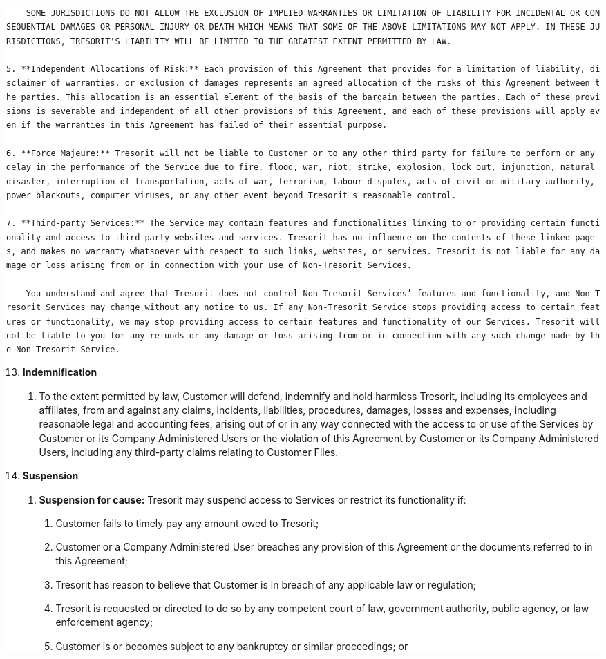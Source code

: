         SOME JURISDICTIONS DO NOT ALLOW THE EXCLUSION OF IMPLIED WARRANTIES OR LIMITATION OF LIABILITY FOR INCIDENTAL OR CONSEQUENTIAL DAMAGES OR PERSONAL INJURY OR DEATH WHICH MEANS THAT SOME OF THE ABOVE LIMITATIONS MAY NOT APPLY. IN THESE JURISDICTIONS, TRESORIT'S LIABILITY WILL BE LIMITED TO THE GREATEST EXTENT PERMITTED BY LAW.
        
    5. **Independent Allocations of Risk:** Each provision of this Agreement that provides for a limitation of liability, disclaimer of warranties, or exclusion of damages represents an agreed allocation of the risks of this Agreement between the parties. This allocation is an essential element of the basis of the bargain between the parties. Each of these provisions is severable and independent of all other provisions of this Agreement, and each of these provisions will apply even if the warranties in this Agreement has failed of their essential purpose.
        
    6. **Force Majeure:** Tresorit will not be liable to Customer or to any other third party for failure to perform or any delay in the performance of the Service due to fire, flood, war, riot, strike, explosion, lock out, injunction, natural disaster, interruption of transportation, acts of war, terrorism, labour disputes, acts of civil or military authority, power blackouts, computer viruses, or any other event beyond Tresorit's reasonable control.
        
    7. **Third-party Services:** The Service may contain features and functionalities linking to or providing certain functionality and access to third party websites and services. Tresorit has no influence on the contents of these linked pages, and makes no warranty whatsoever with respect to such links, websites, or services. Tresorit is not liable for any damage or loss arising from or in connection with your use of Non-Tresorit Services.
        
        You understand and agree that Tresorit does not control Non-Tresorit Services’ features and functionality, and Non-Tresorit Services may change without any notice to us. If any Non-Tresorit Service stops providing access to certain features or functionality, we may stop providing access to certain features and functionality of our Services. Tresorit will not be liable to you for any refunds or any damage or loss arising from or in connection with any such change made by the Non-Tresorit Service.
        
13. **Indemnification**
    
    1. To the extent permitted by law, Customer will defend, indemnify and hold harmless Tresorit, including its employees and affiliates, from and against any claims, incidents, liabilities, procedures, damages, losses and expenses, including reasonable legal and accounting fees, arising out of or in any way connected with the access to or use of the Services by Customer or its Company Administered Users or the violation of this Agreement by Customer or its Company Administered Users, including any third-party claims relating to Customer Files.
        
14. **Suspension**
    
    1. **Suspension for cause:** Tresorit may suspend access to Services or restrict its functionality if:
        
        1. Customer fails to timely pay any amount owed to Tresorit;
            
        2. Customer or a Company Administered User breaches any provision of this Agreement or the documents referred to in this Agreement;
            
        3. Tresorit has reason to believe that Customer is in breach of any applicable law or regulation;
            
        4. Tresorit is requested or directed to do so by any competent court of law, government authority, public agency, or law enforcement agency;
            
        5. Customer is or becomes subject to any bankruptcy or similar proceedings; or
            